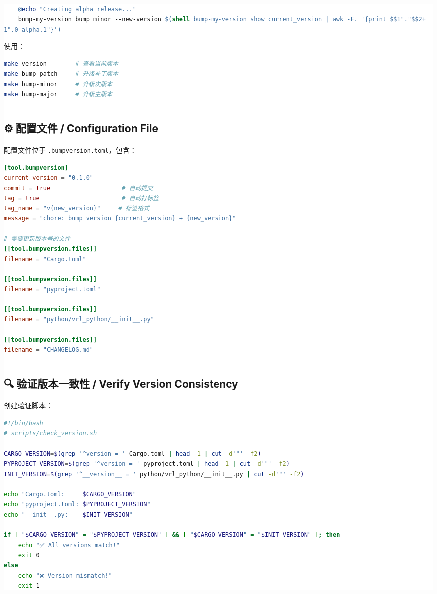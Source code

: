 ```makefile
	@echo "Creating alpha release..."
	bump-my-version bump minor --new-version $(shell bump-my-version show current_version | awk -F. '{print $$1"."$$2+1".0-alpha.1"}')
```

使用：

```bash
make version        # 查看当前版本
make bump-patch     # 升级补丁版本
make bump-minor     # 升级次版本
make bump-major     # 升级主版本
```

---

## ⚙️ 配置文件 / Configuration File

配置文件位于 `.bumpversion.toml`，包含：

```toml
[tool.bumpversion]
current_version = "0.1.0"
commit = true                    # 自动提交
tag = true                       # 自动打标签
tag_name = "v{new_version}"     # 标签格式
message = "chore: bump version {current_version} → {new_version}"

# 需要更新版本号的文件
[[tool.bumpversion.files]]
filename = "Cargo.toml"

[[tool.bumpversion.files]]
filename = "pyproject.toml"

[[tool.bumpversion.files]]
filename = "python/vrl_python/__init__.py"

[[tool.bumpversion.files]]
filename = "CHANGELOG.md"
```

---

## 🔍 验证版本一致性 / Verify Version Consistency

创建验证脚本：

```bash
#!/bin/bash
# scripts/check_version.sh

CARGO_VERSION=$(grep '^version = ' Cargo.toml | head -1 | cut -d'"' -f2)
PYPROJECT_VERSION=$(grep '^version = ' pyproject.toml | head -1 | cut -d'"' -f2)
INIT_VERSION=$(grep '^__version__ = ' python/vrl_python/__init__.py | cut -d'"' -f2)

echo "Cargo.toml:     $CARGO_VERSION"
echo "pyproject.toml: $PYPROJECT_VERSION"
echo "__init__.py:    $INIT_VERSION"

if [ "$CARGO_VERSION" = "$PYPROJECT_VERSION" ] && [ "$CARGO_VERSION" = "$INIT_VERSION" ]; then
    echo "✅ All versions match!"
    exit 0
else
    echo "❌ Version mismatch!"
    exit 1
```